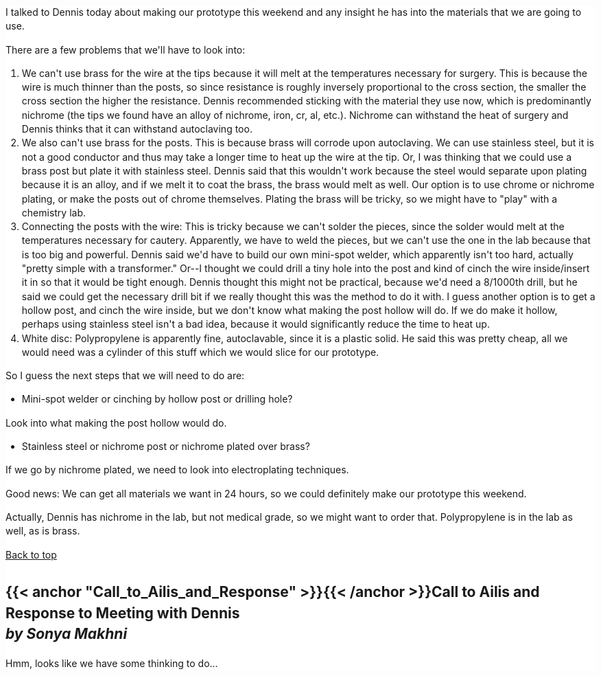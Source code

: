 I talked to Dennis today about making our prototype this weekend and any insight he has into the materials that we are going to use.

There are a few problems that we'll have to look into:

1.  We can't use brass for the wire at the tips because it will melt at the temperatures necessary for surgery. This is because the wire is much thinner than the posts, so since resistance is roughly inversely proportional to the cross section, the smaller the cross section the higher the resistance. Dennis recommended sticking with the material they use now, which is predominantly nichrome (the tips we found have an alloy of nichrome, iron, cr, al, etc.). Nichrome can withstand the heat of surgery and Dennis thinks that it can withstand autoclaving too.
2.  We also can't use brass for the posts. This is because brass will corrode upon autoclaving. We can use stainless steel, but it is not a good conductor and thus may take a longer time to heat up the wire at the tip. Or, I was thinking that we could use a brass post but plate it with stainless steel. Dennis said that this wouldn't work because the steel would separate upon plating because it is an alloy, and if we melt it to coat the brass, the brass would melt as well. Our option is to use chrome or nichrome plating, or make the posts out of chrome themselves. Plating the brass will be tricky, so we might have to "play" with a chemistry lab.
3.  Connecting the posts with the wire: This is tricky because we can't solder the pieces, since the solder would melt at the temperatures necessary for cautery. Apparently, we have to weld the pieces, but we can't use the one in the lab because that is too big and powerful. Dennis said we'd have to build our own mini-spot welder, which apparently isn't too hard, actually "pretty simple with a transformer." Or--I thought we could drill a tiny hole into the post and kind of cinch the wire inside/insert it in so that it would be tight enough. Dennis thought this might not be practical, because we'd need a 8/1000th drill, but he said we could get the necessary drill bit if we really thought this was the method to do it with. I guess another option is to get a hollow post, and cinch the wire inside, but we don't know what making the post hollow will do. If we do make it hollow, perhaps using stainless steel isn't a bad idea, because it would significantly reduce the time to heat up.
4.  White disc: Polypropylene is apparently fine, autoclavable, since it is a plastic solid. He said this was pretty cheap, all we would need was a cylinder of this stuff which we would slice for our prototype.

So I guess the next steps that we will need to do are:

*   Mini-spot welder or cinching by hollow post or drilling hole?

Look into what making the post hollow would do.

*   Stainless steel or nichrome post or nichrome plated over brass?

If we go by nichrome plated, we need to look into electroplating techniques.

Good news: We can get all materials we want in 24 hours, so we could definitely make our prototype this weekend.

Actually, Dennis has nichrome in the lab, but not medical grade, so we might want to order that. Polypropylene is in the lab as well, as is brass.

[Back to top](#Tip_Ideas)

{{< anchor "Call_to_Ailis_and_Response" >}}{{< /anchor >}}Call to Ailis and Response to Meeting with Dennis  
_by Sonya Makhni_
-------------------------------------------------------------------------------------------------------------------------------

Hmm, looks like we have some thinking to do...

